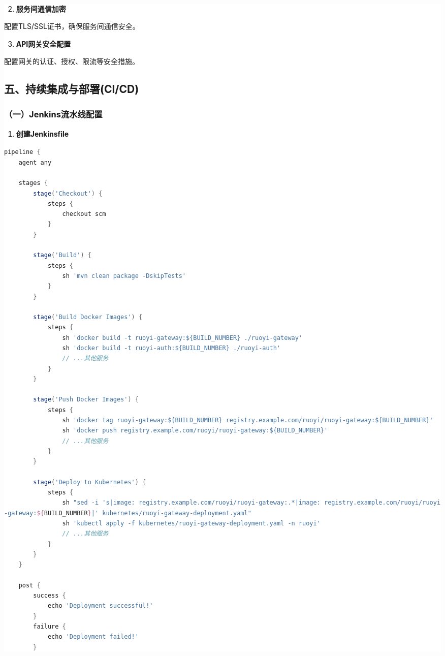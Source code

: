 2. **服务间通信加密**

配置TLS/SSL证书，确保服务间通信安全。

3. **API网关安全配置**

配置网关的认证、授权、限流等安全措施。

## 五、持续集成与部署(CI/CD)

### （一）Jenkins流水线配置

1. **创建Jenkinsfile**

```groovy
pipeline {
    agent any
    
    stages {
        stage('Checkout') {
            steps {
                checkout scm
            }
        }
        
        stage('Build') {
            steps {
                sh 'mvn clean package -DskipTests'
            }
        }
        
        stage('Build Docker Images') {
            steps {
                sh 'docker build -t ruoyi-gateway:${BUILD_NUMBER} ./ruoyi-gateway'
                sh 'docker build -t ruoyi-auth:${BUILD_NUMBER} ./ruoyi-auth'
                // ...其他服务
            }
        }
        
        stage('Push Docker Images') {
            steps {
                sh 'docker tag ruoyi-gateway:${BUILD_NUMBER} registry.example.com/ruoyi/ruoyi-gateway:${BUILD_NUMBER}'
                sh 'docker push registry.example.com/ruoyi/ruoyi-gateway:${BUILD_NUMBER}'
                // ...其他服务
            }
        }
        
        stage('Deploy to Kubernetes') {
            steps {
                sh "sed -i 's|image: registry.example.com/ruoyi/ruoyi-gateway:.*|image: registry.example.com/ruoyi/ruoyi-gateway:${BUILD_NUMBER}|' kubernetes/ruoyi-gateway-deployment.yaml"
                sh 'kubectl apply -f kubernetes/ruoyi-gateway-deployment.yaml -n ruoyi'
                // ...其他服务
            }
        }
    }
    
    post {
        success {
            echo 'Deployment successful!'
        }
        failure {
            echo 'Deployment failed!'
        }
```